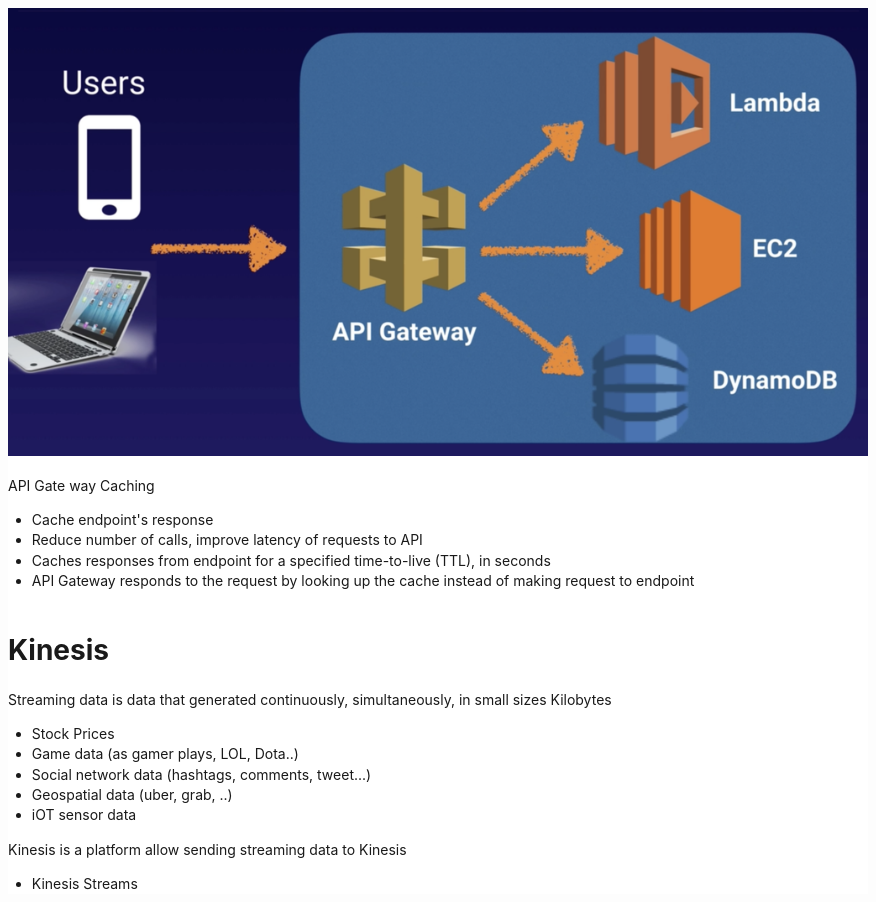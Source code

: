 ![SQS%20SWF%20SNS%20API%20Gateway%20Kinesis%20Cognito%201b72e68f3df546f9999c2ce69df0bb5c/Untitled%206.png](SQS%20SWF%20SNS%20API%20Gateway%20Kinesis%20Cognito%201b72e68f3df546f9999c2ce69df0bb5c/Untitled%206.png)

API Gate way Caching

- Cache endpoint's response
- Reduce number of calls, improve latency of requests to API
- Caches responses from endpoint for a specified time-to-live (TTL), in seconds
- API Gateway responds to the request by looking up the cache instead of making request to endpoint

# Kinesis

Streaming data is data that generated continuously, simultaneously, in small sizes Kilobytes

- Stock Prices
- Game data (as gamer plays, LOL, Dota..)
- Social network data (hashtags, comments, tweet...)
- Geospatial data (uber, grab, ..)
- iOT sensor data

Kinesis is a platform allow sending streaming data to Kinesis

- Kinesis Streams
